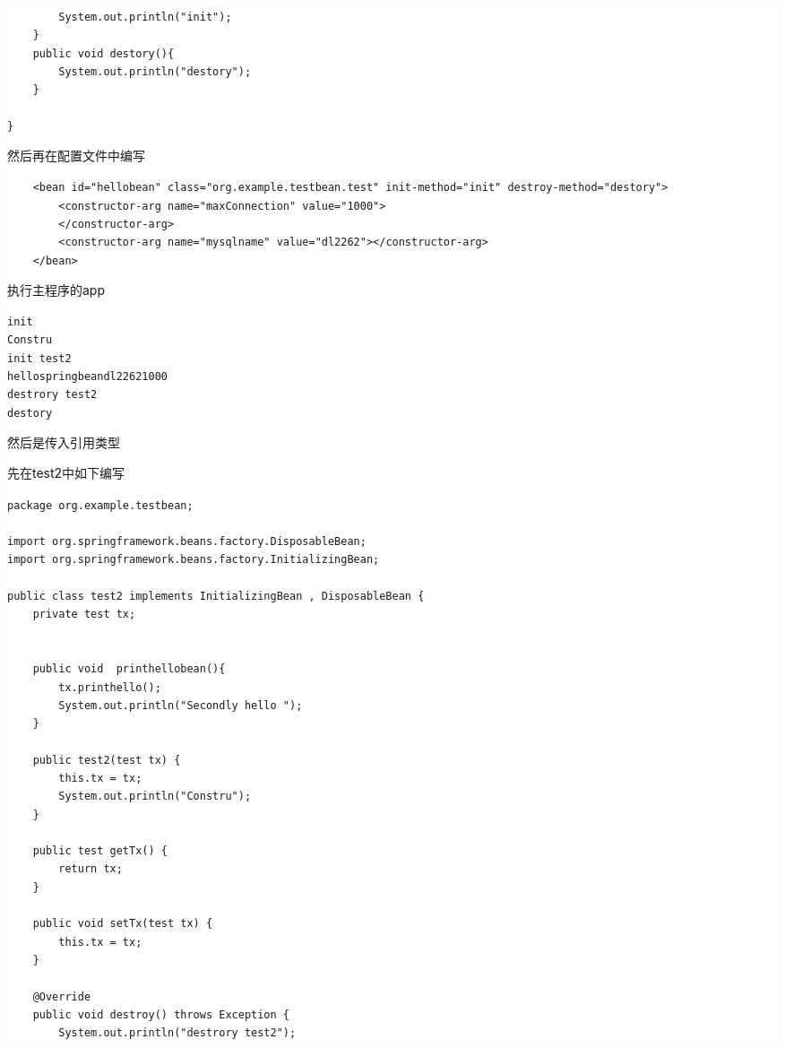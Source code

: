 ```
        System.out.println("init");
    }
    public void destory(){
        System.out.println("destory");
    }

}

```

然后再在配置文件中编写

```
    <bean id="hellobean" class="org.example.testbean.test" init-method="init" destroy-method="destory">
        <constructor-arg name="maxConnection" value="1000">
        </constructor-arg>
        <constructor-arg name="mysqlname" value="dl2262"></constructor-arg>
    </bean>
```

执行主程序的app

```
init
Constru
init test2
hellospringbeandl22621000
destrory test2
destory
```

然后是传入引用类型

先在test2中如下编写

```
package org.example.testbean;

import org.springframework.beans.factory.DisposableBean;
import org.springframework.beans.factory.InitializingBean;

public class test2 implements InitializingBean , DisposableBean {
    private test tx;


    public void  printhellobean(){
        tx.printhello();
        System.out.println("Secondly hello ");
    }

    public test2(test tx) {
        this.tx = tx;
        System.out.println("Constru");
    }

    public test getTx() {
        return tx;
    }

    public void setTx(test tx) {
        this.tx = tx;
    }

    @Override
    public void destroy() throws Exception {
        System.out.println("destrory test2");
```